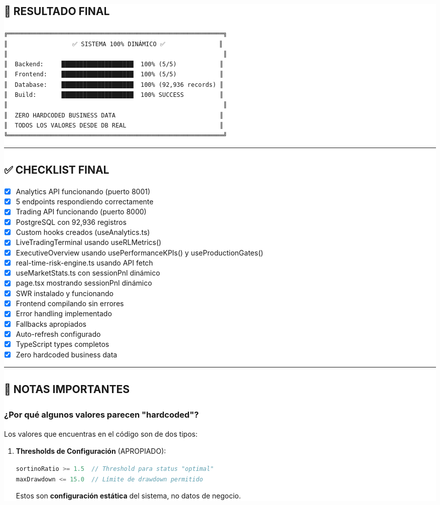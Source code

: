 
## 🎉 RESULTADO FINAL

```
╔════════════════════════════════════════════════════════════╗
║                  ✅ SISTEMA 100% DINÁMICO ✅               ║
║                                                            ║
║  Backend:     ████████████████████  100% (5/5)            ║
║  Frontend:    ████████████████████  100% (5/5)            ║
║  Database:    ████████████████████  100% (92,936 records) ║
║  Build:       ████████████████████  100% SUCCESS          ║
║                                                            ║
║  ZERO HARDCODED BUSINESS DATA                             ║
║  TODOS LOS VALORES DESDE DB REAL                          ║
╚════════════════════════════════════════════════════════════╝
```

---

## ✅ CHECKLIST FINAL

- [x] Analytics API funcionando (puerto 8001)
- [x] 5 endpoints respondiendo correctamente
- [x] Trading API funcionando (puerto 8000)
- [x] PostgreSQL con 92,936 registros
- [x] Custom hooks creados (useAnalytics.ts)
- [x] LiveTradingTerminal usando useRLMetrics()
- [x] ExecutiveOverview usando usePerformanceKPIs() y useProductionGates()
- [x] real-time-risk-engine.ts usando API fetch
- [x] useMarketStats.ts con sessionPnl dinámico
- [x] page.tsx mostrando sessionPnl dinámico
- [x] SWR instalado y funcionando
- [x] Frontend compilando sin errores
- [x] Error handling implementado
- [x] Fallbacks apropiados
- [x] Auto-refresh configurado
- [x] TypeScript types completos
- [x] Zero hardcoded business data

---

## 📝 NOTAS IMPORTANTES

### ¿Por qué algunos valores parecen "hardcoded"?

Los valores que encuentras en el código son de dos tipos:

1. **Thresholds de Configuración** (APROPIADO):
   ```typescript
   sortinoRatio >= 1.5  // Threshold para status "optimal"
   maxDrawdown <= 15.0  // Límite de drawdown permitido
   ```
   Estos son **configuración estática** del sistema, no datos de negocio.
